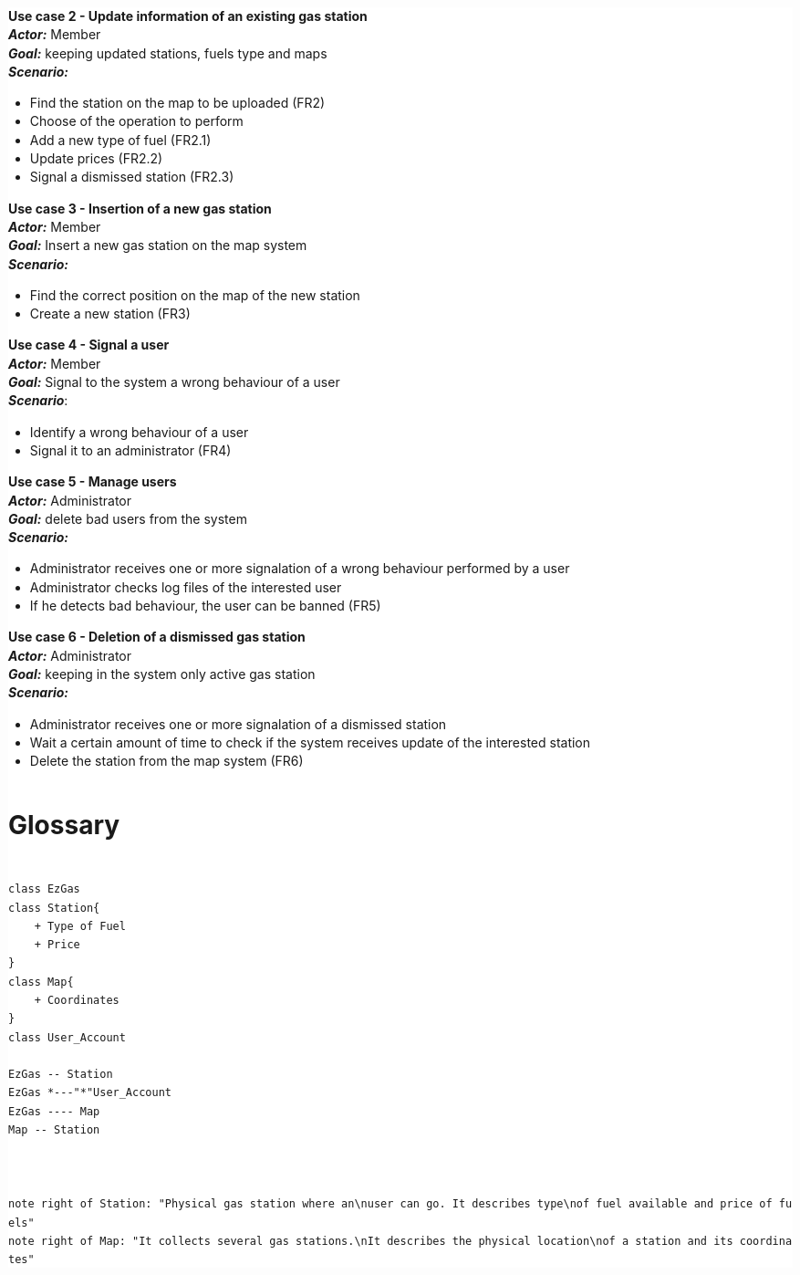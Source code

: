 **Use case 2 - Update information of an existing gas station**  
***Actor:*** Member  
***Goal:*** keeping updated stations, fuels type and maps  
***Scenario:***  
- Find the station on the map to be uploaded (FR2)
- Choose of the operation to perform
- Add a new type of fuel (FR2.1)
- Update prices (FR2.2)
- Signal a dismissed station (FR2.3)  

**Use case 3 - Insertion of a new gas station**  
***Actor:*** Member  
***Goal:*** Insert a new gas station on the map system  
***Scenario:***
- Find the correct position on the map of the new station
- Create a new station (FR3)  

**Use case 4 - Signal a user**  
***Actor:*** Member  
***Goal:*** Signal to the system a wrong behaviour of a user  
***Scenario***: 
- Identify a wrong behaviour of a user
- Signal it to an administrator (FR4)

**Use case 5 - Manage users**  
***Actor:*** Administrator  
***Goal:*** delete bad users from the system  
***Scenario:*** 
- Administrator receives one or more signalation of a wrong behaviour performed by a user
- Administrator checks log files of the interested user
- If he detects bad behaviour, the user can be banned (FR5)  

**Use case 6 - Deletion of a dismissed gas station**  
***Actor:*** Administrator  
***Goal:*** keeping in the system only active gas station  
***Scenario:*** 
- Administrator receives one or more signalation of a dismissed station
- Wait a certain amount of time to check if the system receives update of the interested station
- Delete the station from the map system (FR6)

# Glossary
```plantuml

class EzGas
class Station{
    + Type of Fuel
    + Price
}
class Map{
    + Coordinates
}
class User_Account

EzGas -- Station
EzGas *---"*"User_Account
EzGas ---- Map
Map -- Station



note right of Station: "Physical gas station where an\nuser can go. It describes type\nof fuel available and price of fuels"
note right of Map: "It collects several gas stations.\nIt describes the physical location\nof a station and its coordinates"
```